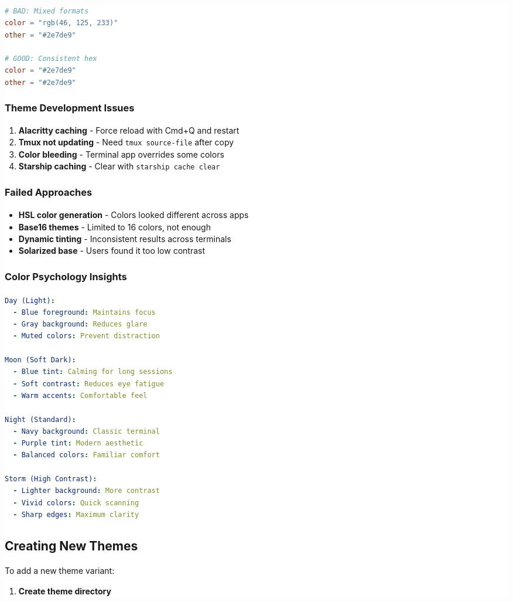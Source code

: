 ```toml
# BAD: Mixed formats
color = "rgb(46, 125, 233)"
other = "#2e7de9"

# GOOD: Consistent hex
color = "#2e7de9"
other = "#2e7de9"
```

### Theme Development Issues

1. **Alacritty caching** - Force reload with Cmd+Q and restart
2. **Tmux not updating** - Need `tmux source-file` after copy
3. **Color bleeding** - Terminal app overrides some colors
4. **Starship caching** - Clear with `starship cache clear`

### Failed Approaches

- **HSL color generation** - Colors looked different across apps
- **Base16 themes** - Limited to 16 colors, not enough
- **Dynamic tinting** - Inconsistent results across terminals
- **Solarized base** - Users found it too low contrast

### Color Psychology Insights

```yaml
Day (Light):
  - Blue foreground: Maintains focus
  - Gray background: Reduces glare
  - Muted colors: Prevent distraction

Moon (Soft Dark):
  - Blue tint: Calming for long sessions
  - Soft contrast: Reduces eye fatigue
  - Warm accents: Comfortable feel

Night (Standard):
  - Navy background: Classic terminal
  - Purple tint: Modern aesthetic
  - Balanced colors: Familiar comfort

Storm (High Contrast):
  - Lighter background: More contrast
  - Vivid colors: Quick scanning
  - Sharp edges: Maximum clarity
```

## Creating New Themes

To add a new theme variant:

1. **Create theme directory**
